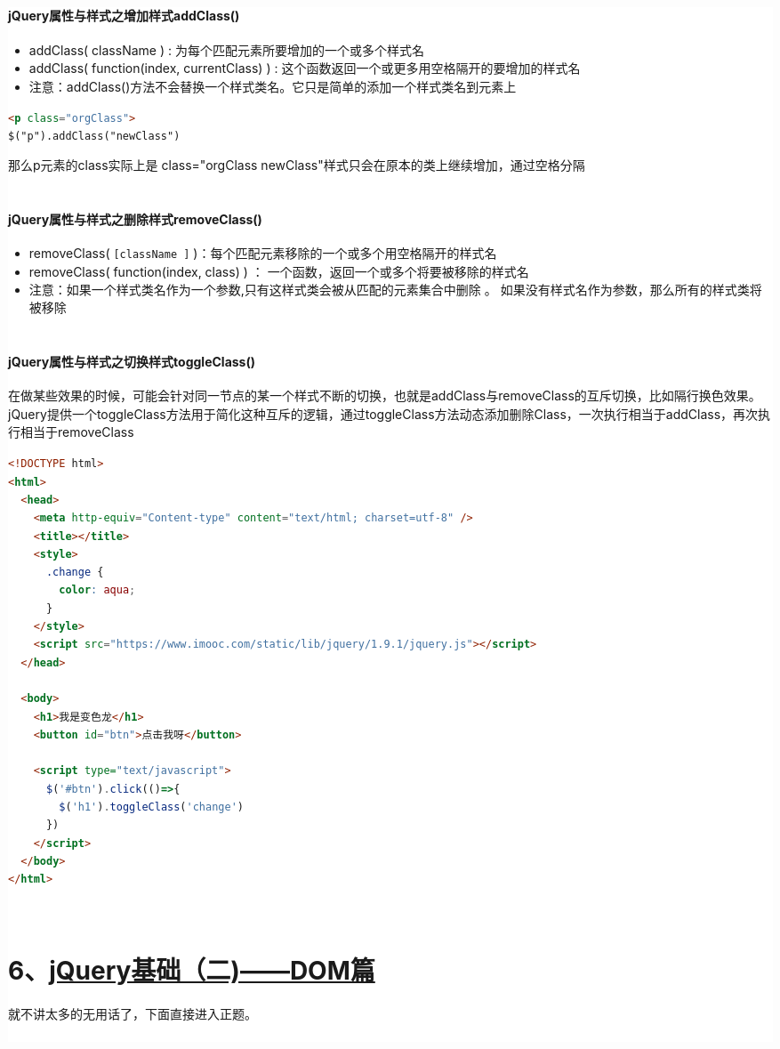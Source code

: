 #### jQuery属性与样式之增加样式addClass()
- addClass( className ) : 为每个匹配元素所要增加的一个或多个样式名
- addClass( function(index, currentClass) ) : 这个函数返回一个或更多用空格隔开的要增加的样式名
- 注意：addClass()方法不会替换一个样式类名。它只是简单的添加一个样式类名到元素上
```html
<p class="orgClass">
$("p").addClass("newClass")
```
那么p元素的class实际上是 class="orgClass newClass"样式只会在原本的类上继续增加，通过空格分隔<br><br>


#### jQuery属性与样式之删除样式removeClass()
- removeClass( `[className ]` )：每个匹配元素移除的一个或多个用空格隔开的样式名
- removeClass( function(index, class) ) ： 一个函数，返回一个或多个将要被移除的样式名
- 注意：如果一个样式类名作为一个参数,只有这样式类会被从匹配的元素集合中删除 。 如果没有样式名作为参数，那么所有的样式类将被移除<br><br>


#### jQuery属性与样式之切换样式toggleClass()
在做某些效果的时候，可能会针对同一节点的某一个样式不断的切换，也就是addClass与removeClass的互斥切换，比如隔行换色效果。jQuery提供一个toggleClass方法用于简化这种互斥的逻辑，通过toggleClass方法动态添加删除Class，一次执行相当于addClass，再次执行相当于removeClass
```html
<!DOCTYPE html>
<html>
  <head>
    <meta http-equiv="Content-type" content="text/html; charset=utf-8" />
    <title></title>
    <style>
      .change {
        color: aqua;
      }
    </style>
    <script src="https://www.imooc.com/static/lib/jquery/1.9.1/jquery.js"></script>
  </head>

  <body>
    <h1>我是变色龙</h1>
    <button id="btn">点击我呀</button>

    <script type="text/javascript">
      $('#btn').click(()=>{
        $('h1').toggleClass('change')
      })  
    </script>
  </body>
</html>
```
<br>


# 6、[jQuery基础（二)——DOM篇](https://www.imooc.com/learn/530)
就不讲太多的无用话了，下面直接进入正题。<br><br>
